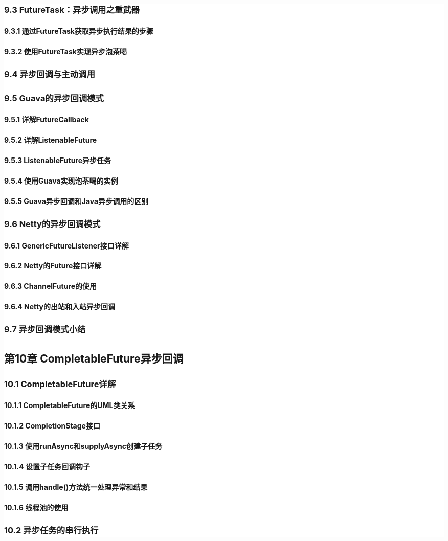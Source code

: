 ### 9.3 FutureTask：异步调用之重武器

#### 9.3.1 通过FutureTask获取异步执行结果的步骤

#### 9.3.2 使用FutureTask实现异步泡茶喝

### 9.4 异步回调与主动调用

### 9.5 Guava的异步回调模式

#### 9.5.1 详解FutureCallback

#### 9.5.2 详解ListenableFuture

#### 9.5.3 ListenableFuture异步任务

#### 9.5.4 使用Guava实现泡茶喝的实例

#### 9.5.5 Guava异步回调和Java异步调用的区别

### 9.6 Netty的异步回调模式

#### 9.6.1 GenericFutureListener接口详解

#### 9.6.2 Netty的Future接口详解

#### 9.6.3 ChannelFuture的使用

#### 9.6.4 Netty的出站和入站异步回调

### 9.7 异步回调模式小结

## 第10章 CompletableFuture异步回调

### 10.1 CompletableFuture详解

#### 10.1.1 CompletableFuture的UML类关系

#### 10.1.2 CompletionStage接口

#### 10.1.3 使用runAsync和supplyAsync创建子任务

#### 10.1.4 设置子任务回调钩子

#### 10.1.5 调用handle()方法统一处理异常和结果

#### 10.1.6 线程池的使用

### 10.2 异步任务的串行执行
